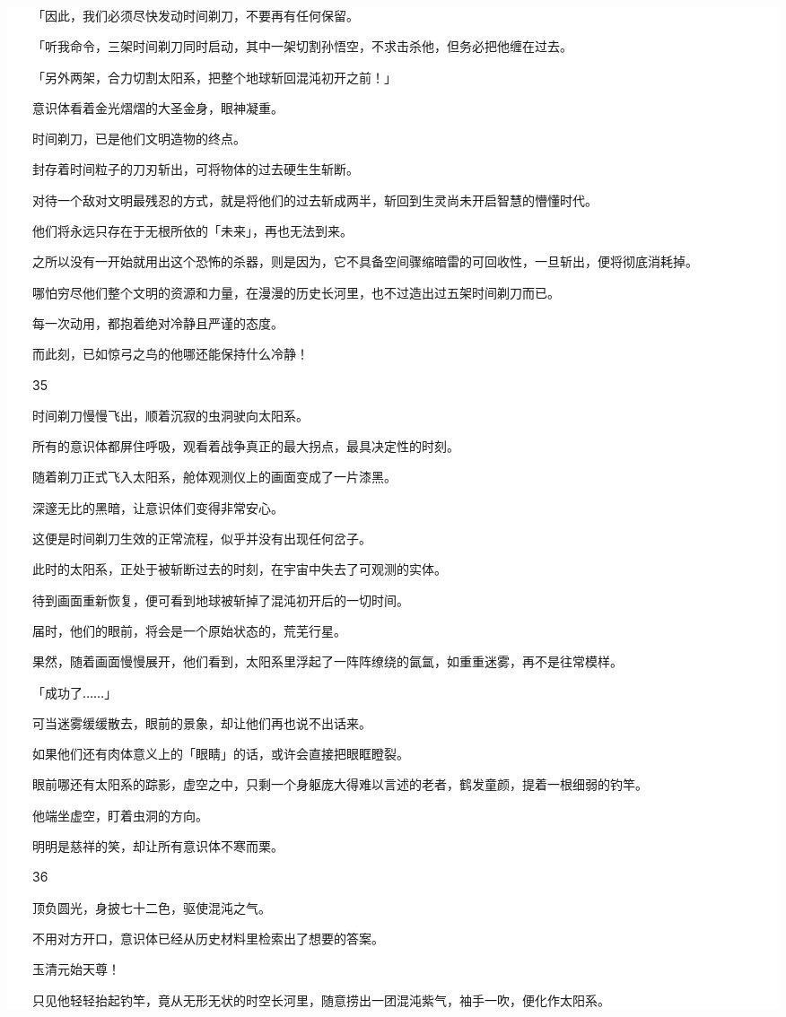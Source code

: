 &emsp;&emsp;「因此，我们必须尽快发动时间剃刀，不要再有任何保留。  
  
&emsp;&emsp;「听我命令，三架时间剃刀同时启动，其中一架切割孙悟空，不求击杀他，但务必把他缠在过去。  
  
&emsp;&emsp;「另外两架，合力切割太阳系，把整个地球斩回混沌初开之前！」  
  
&emsp;&emsp;意识体看着金光熠熠的大圣金身，眼神凝重。  
  
&emsp;&emsp;时间剃刀，已是他们文明造物的终点。  
  
&emsp;&emsp;封存着时间粒子的刀刃斩出，可将物体的过去硬生生斩断。  
  
&emsp;&emsp;对待一个敌对文明最残忍的方式，就是将他们的过去斩成两半，斩回到生灵尚未开启智慧的懵懂时代。  
  
&emsp;&emsp;他们将永远只存在于无根所依的「未来」，再也无法到来。  
  
&emsp;&emsp;之所以没有一开始就用出这个恐怖的杀器，则是因为，它不具备空间骤缩暗雷的可回收性，一旦斩出，便将彻底消耗掉。  
  
&emsp;&emsp;哪怕穷尽他们整个文明的资源和力量，在漫漫的历史长河里，也不过造出过五架时间剃刀而已。  
  
&emsp;&emsp;每一次动用，都抱着绝对冷静且严谨的态度。  
  
&emsp;&emsp;而此刻，已如惊弓之鸟的他哪还能保持什么冷静！  
  
&emsp;&emsp;35  
  
&emsp;&emsp;时间剃刀慢慢飞出，顺着沉寂的虫洞驶向太阳系。  
  
&emsp;&emsp;所有的意识体都屏住呼吸，观看着战争真正的最大拐点，最具决定性的时刻。  
  
&emsp;&emsp;随着剃刀正式飞入太阳系，舱体观测仪上的画面变成了一片漆黑。  
  
&emsp;&emsp;深邃无比的黑暗，让意识体们变得非常安心。  
  
&emsp;&emsp;这便是时间剃刀生效的正常流程，似乎并没有出现任何岔子。  
  
&emsp;&emsp;此时的太阳系，正处于被斩断过去的时刻，在宇宙中失去了可观测的实体。  
  
&emsp;&emsp;待到画面重新恢复，便可看到地球被斩掉了混沌初开后的一切时间。  
  
&emsp;&emsp;届时，他们的眼前，将会是一个原始状态的，荒芜行星。  
  
&emsp;&emsp;果然，随着画面慢慢展开，他们看到，太阳系里浮起了一阵阵缭绕的氤氲，如重重迷雾，再不是往常模样。  
  
&emsp;&emsp;「成功了……」  
  
&emsp;&emsp;可当迷雾缓缓散去，眼前的景象，却让他们再也说不出话来。  
  
&emsp;&emsp;如果他们还有肉体意义上的「眼睛」的话，或许会直接把眼眶瞪裂。  
  
&emsp;&emsp;眼前哪还有太阳系的踪影，虚空之中，只剩一个身躯庞大得难以言述的老者，鹤发童颜，提着一根细弱的钓竿。  
  
&emsp;&emsp;他端坐虚空，盯着虫洞的方向。  
  
&emsp;&emsp;明明是慈祥的笑，却让所有意识体不寒而栗。  
  
&emsp;&emsp;36  
  
&emsp;&emsp;顶负圆光，身披七十二色，驱使混沌之气。  
  
&emsp;&emsp;不用对方开口，意识体已经从历史材料里检索出了想要的答案。  
  
&emsp;&emsp;玉清元始天尊！  
  
&emsp;&emsp;只见他轻轻抬起钓竿，竟从无形无状的时空长河里，随意捞出一团混沌紫气，袖手一吹，便化作太阳系。  
  